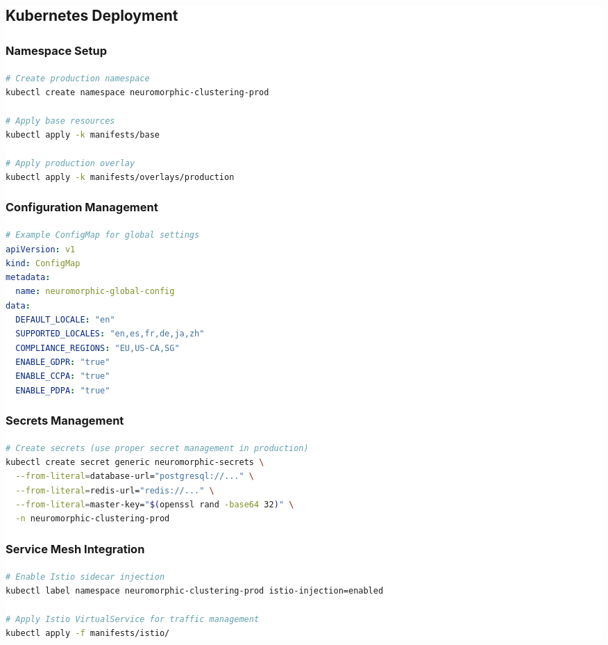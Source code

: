## Kubernetes Deployment

### Namespace Setup

```bash
# Create production namespace
kubectl create namespace neuromorphic-clustering-prod

# Apply base resources
kubectl apply -k manifests/base

# Apply production overlay
kubectl apply -k manifests/overlays/production
```

### Configuration Management

```yaml
# Example ConfigMap for global settings
apiVersion: v1
kind: ConfigMap
metadata:
  name: neuromorphic-global-config
data:
  DEFAULT_LOCALE: "en"
  SUPPORTED_LOCALES: "en,es,fr,de,ja,zh"
  COMPLIANCE_REGIONS: "EU,US-CA,SG"
  ENABLE_GDPR: "true"
  ENABLE_CCPA: "true"
  ENABLE_PDPA: "true"
```

### Secrets Management

```bash
# Create secrets (use proper secret management in production)
kubectl create secret generic neuromorphic-secrets \
  --from-literal=database-url="postgresql://..." \
  --from-literal=redis-url="redis://..." \
  --from-literal=master-key="$(openssl rand -base64 32)" \
  -n neuromorphic-clustering-prod
```

### Service Mesh Integration

```bash
# Enable Istio sidecar injection
kubectl label namespace neuromorphic-clustering-prod istio-injection=enabled

# Apply Istio VirtualService for traffic management
kubectl apply -f manifests/istio/
```
